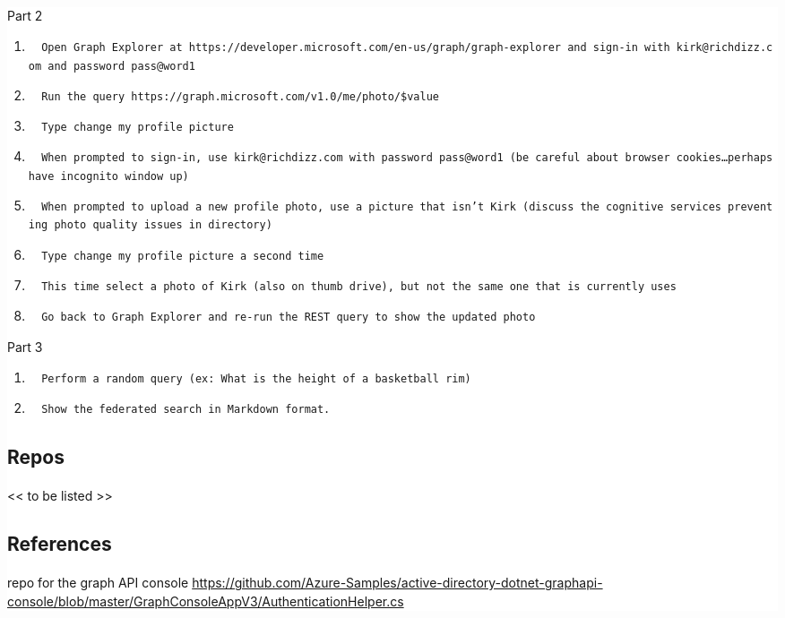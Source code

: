 Part 2
1)       Open Graph Explorer at https://developer.microsoft.com/en-us/graph/graph-explorer and sign-in with kirk@richdizz.com and password pass@word1
2)       Run the query https://graph.microsoft.com/v1.0/me/photo/$value 
3)       Type change my profile picture
4)       When prompted to sign-in, use kirk@richdizz.com with password pass@word1 (be careful about browser cookies…perhaps have incognito window up)
5)       When prompted to upload a new profile photo, use a picture that isn’t Kirk (discuss the cognitive services preventing photo quality issues in directory)
6)       Type change my profile picture a second time
7)       This time select a photo of Kirk (also on thumb drive), but not the same one that is currently uses
8)       Go back to Graph Explorer and re-run the REST query to show the updated photo

Part 3
1)       Perform a random query (ex: What is the height of a basketball rim)
2)       Show the federated search in Markdown format.



## Repos
<< to be listed >>

## References
repo for the graph API console
https://github.com/Azure-Samples/active-directory-dotnet-graphapi-console/blob/master/GraphConsoleAppV3/AuthenticationHelper.cs

